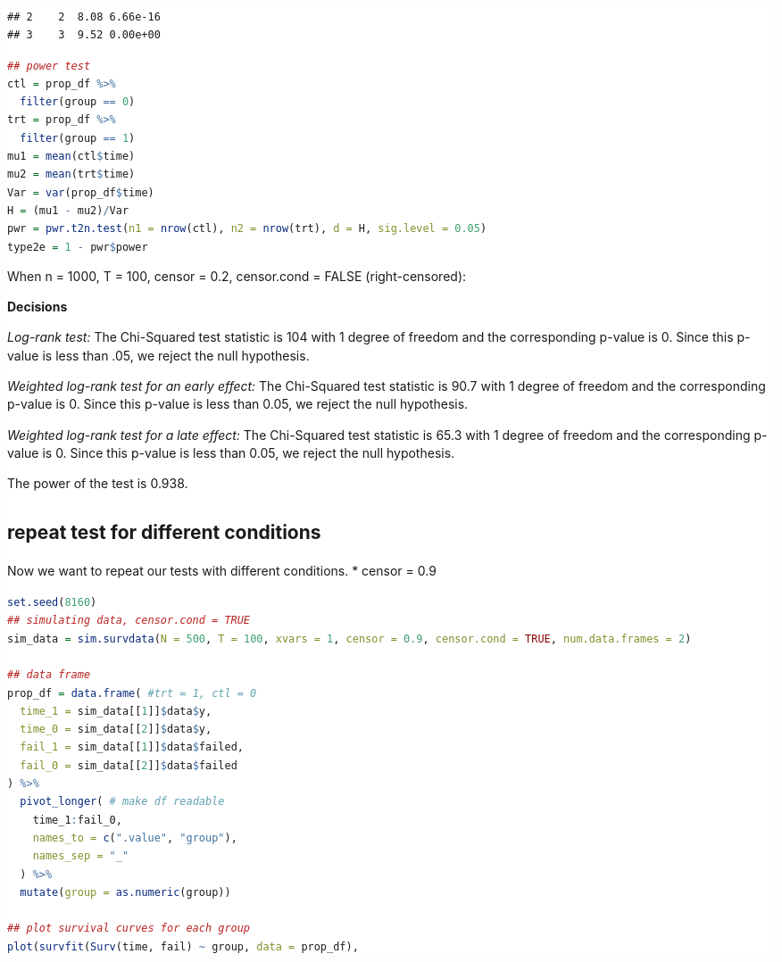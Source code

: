     ## 2    2  8.08 6.66e-16
    ## 3    3  9.52 0.00e+00

``` r
## power test
ctl = prop_df %>% 
  filter(group == 0)
trt = prop_df %>% 
  filter(group == 1)
mu1 = mean(ctl$time)
mu2 = mean(trt$time)
Var = var(prop_df$time)
H = (mu1 - mu2)/Var
pwr = pwr.t2n.test(n1 = nrow(ctl), n2 = nrow(trt), d = H, sig.level = 0.05)
type2e = 1 - pwr$power
```

When n = 1000, T = 100, censor = 0.2, censor.cond = FALSE
(right-censored):

**Decisions**

*Log-rank test:* The Chi-Squared test statistic is 104 with 1 degree of
freedom and the corresponding p-value is 0. Since this p-value is less
than .05, we reject the null hypothesis.

*Weighted log-rank test for an early effect:* The Chi-Squared test
statistic is 90.7 with 1 degree of freedom and the corresponding p-value
is 0. Since this p-value is less than 0.05, we reject the null
hypothesis.

*Weighted log-rank test for a late effect:* The Chi-Squared test
statistic is 65.3 with 1 degree of freedom and the corresponding p-value
is 0. Since this p-value is less than 0.05, we reject the null
hypothesis.

The power of the test is 0.938.

## repeat test for different conditions

Now we want to repeat our tests with different conditions. \* censor =
0.9

``` r
set.seed(8160)
## simulating data, censor.cond = TRUE
sim_data = sim.survdata(N = 500, T = 100, xvars = 1, censor = 0.9, censor.cond = TRUE, num.data.frames = 2) 

## data frame
prop_df = data.frame( #trt = 1, ctl = 0
  time_1 = sim_data[[1]]$data$y,
  time_0 = sim_data[[2]]$data$y,
  fail_1 = sim_data[[1]]$data$failed,
  fail_0 = sim_data[[2]]$data$failed
) %>% 
  pivot_longer( # make df readable
    time_1:fail_0,
    names_to = c(".value", "group"),
    names_sep = "_"
  ) %>% 
  mutate(group = as.numeric(group))

## plot survival curves for each group
plot(survfit(Surv(time, fail) ~ group, data = prop_df), 
```